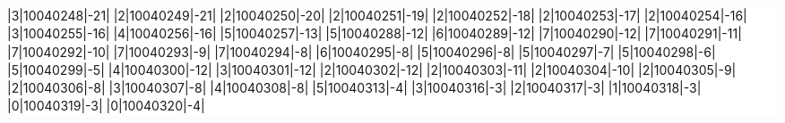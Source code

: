 |3|10040248|-21|
|2|10040249|-21|
|2|10040250|-20|
|2|10040251|-19|
|2|10040252|-18|
|2|10040253|-17|
|2|10040254|-16|
|3|10040255|-16|
|4|10040256|-16|
|5|10040257|-13|
|5|10040288|-12|
|6|10040289|-12|
|7|10040290|-12|
|7|10040291|-11|
|7|10040292|-10|
|7|10040293|-9|
|7|10040294|-8|
|6|10040295|-8|
|5|10040296|-8|
|5|10040297|-7|
|5|10040298|-6|
|5|10040299|-5|
|4|10040300|-12|
|3|10040301|-12|
|2|10040302|-12|
|2|10040303|-11|
|2|10040304|-10|
|2|10040305|-9|
|2|10040306|-8|
|3|10040307|-8|
|4|10040308|-8|
|5|10040313|-4|
|3|10040316|-3|
|2|10040317|-3|
|1|10040318|-3|
|0|10040319|-3|
|0|10040320|-4|